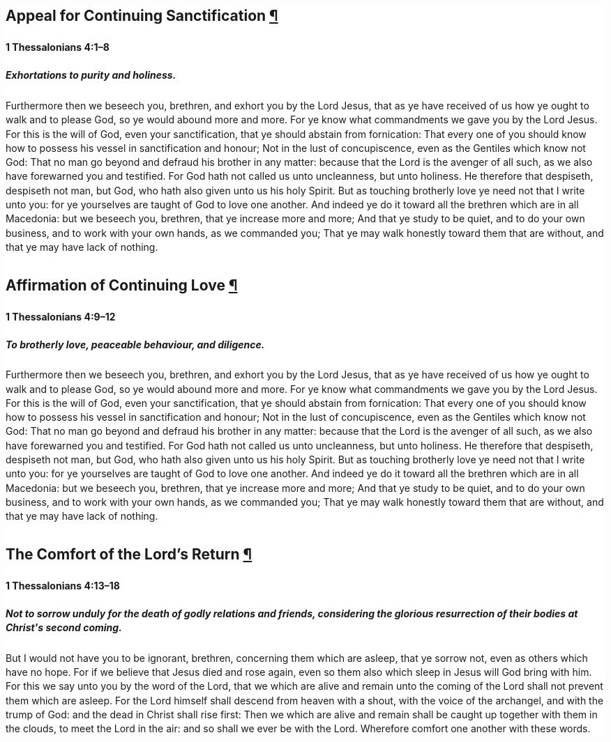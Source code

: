 <h2 class="heading" id="appeal-for-continuing-sanctification">Appeal for Continuing Sanctification <a class="marker" href="#appeal-for-continuing-sanctification">¶</a></h2>

<h4 class="passage">1 Thessalonians 4:1–8</h4>

<h5 class="themes">Exhortations to purity and holiness.</h5>

<p>Furthermore then we beseech you, brethren, and exhort you by the Lord Jesus, that as ye have received of us how ye ought to walk and to please God, so ye would abound more and more. For ye know what commandments we gave you by the Lord Jesus. For this is the will of God, even your sanctification, that ye should abstain from fornication: That every one of you should know how to possess his vessel in sanctification and honour; Not in the lust of concupiscence, even as the Gentiles which know not God: That no man go beyond and defraud his brother in any matter: because that the Lord is the avenger of all such, as we also have forewarned you and testified. For God hath not called us unto uncleanness, but unto holiness. He therefore that despiseth, despiseth not man, but God, who hath also given unto us his holy Spirit. But as touching brotherly love ye need not that I write unto you: for ye yourselves are taught of God to love one another. And indeed ye do it toward all the brethren which are in all Macedonia: but we beseech you, brethren, that ye increase more and more; And that ye study to be quiet, and to do your own business, and to work with your own hands, as we commanded you; That ye may walk honestly toward them that are without, and that ye may have lack of nothing.</p>

<h2 class="heading" id="affirmation-of-continuing-love">Affirmation of Continuing Love <a class="marker" href="#affirmation-of-continuing-love">¶</a></h2>

<h4 class="passage">1 Thessalonians 4:9–12</h4>

<h5 class="themes">To brotherly love, peaceable behaviour, and diligence.</h5>

<p>Furthermore then we beseech you, brethren, and exhort you by the Lord Jesus, that as ye have received of us how ye ought to walk and to please God, so ye would abound more and more. For ye know what commandments we gave you by the Lord Jesus. For this is the will of God, even your sanctification, that ye should abstain from fornication: That every one of you should know how to possess his vessel in sanctification and honour; Not in the lust of concupiscence, even as the Gentiles which know not God: That no man go beyond and defraud his brother in any matter: because that the Lord is the avenger of all such, as we also have forewarned you and testified. For God hath not called us unto uncleanness, but unto holiness. He therefore that despiseth, despiseth not man, but God, who hath also given unto us his holy Spirit. But as touching brotherly love ye need not that I write unto you: for ye yourselves are taught of God to love one another. And indeed ye do it toward all the brethren which are in all Macedonia: but we beseech you, brethren, that ye increase more and more; And that ye study to be quiet, and to do your own business, and to work with your own hands, as we commanded you; That ye may walk honestly toward them that are without, and that ye may have lack of nothing.</p>

<h2 class="heading" id="the-comfort-of-the-lords-return">The Comfort of the Lord’s Return <a class="marker" href="#the-comfort-of-the-lords-return">¶</a></h2>

<h4 class="passage">1 Thessalonians 4:13–18</h4>

<h5 class="themes">Not to sorrow unduly for the death of godly relations and friends, considering the glorious resurrection of their bodies at Christ's second coming.</h5>

<p>But I would not have you to be ignorant, brethren, concerning them which are asleep, that ye sorrow not, even as others which have no hope. For if we believe that Jesus died and rose again, even so them also which sleep in Jesus will God bring with him. For this we say unto you by the word of the Lord, that we which are alive and remain unto the coming of the Lord shall not prevent them which are asleep. For the Lord himself shall descend from heaven with a shout, with the voice of the archangel, and with the trump of God: and the dead in Christ shall rise first: Then we which are alive and remain shall be caught up together with them in the clouds, to meet the Lord in the air: and so shall we ever be with the Lord. Wherefore comfort one another with these words.</p>
